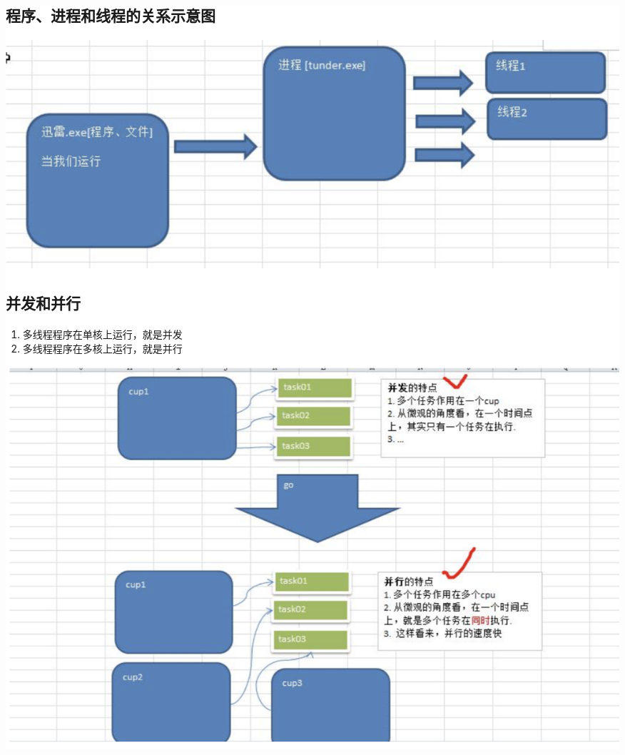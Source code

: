 

## 程序、进程和线程的关系示意图

![2019_08_19_7uXN6hjYQO.png](../images/2019_08_19_7uXN6hjYQO.png)



## 并发和并行

1. 多线程程序在单核上运行，就是并发
2. 多线程程序在多核上运行，就是并行

![2019_08_19_UlAKyQrQbZ.png](../images/2019_08_19_UlAKyQrQbZ.png)
